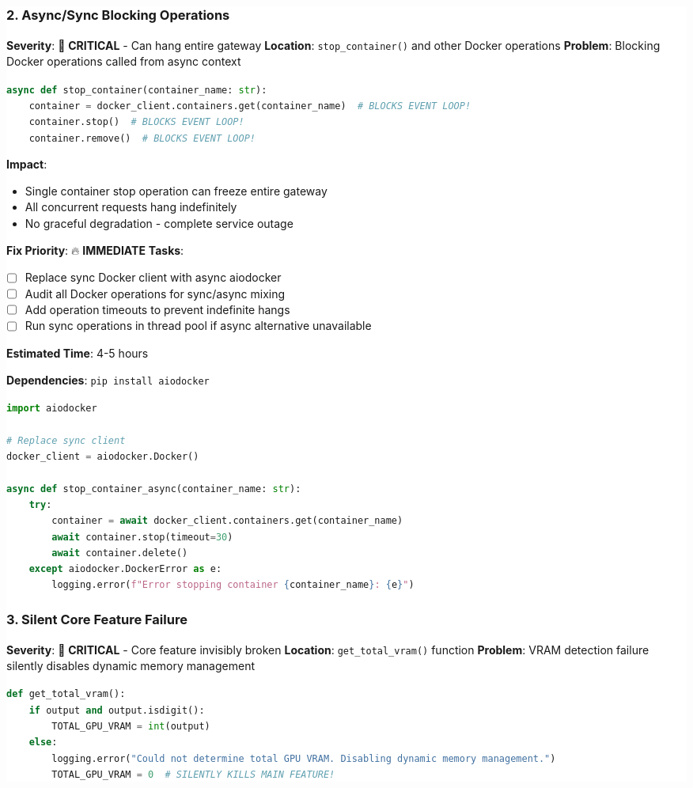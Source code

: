### 2. Async/Sync Blocking Operations

**Severity**: 🔴 **CRITICAL** - Can hang entire gateway
**Location**: `stop_container()` and other Docker operations
**Problem**: Blocking Docker operations called from async context

```python
async def stop_container(container_name: str):
    container = docker_client.containers.get(container_name)  # BLOCKS EVENT LOOP!
    container.stop()  # BLOCKS EVENT LOOP!
    container.remove()  # BLOCKS EVENT LOOP!
```

**Impact**:

- Single container stop operation can freeze entire gateway
- All concurrent requests hang indefinitely
- No graceful degradation - complete service outage

**Fix Priority**: 🔥 **IMMEDIATE**
**Tasks**:

- [ ] Replace sync Docker client with async aiodocker
- [ ] Audit all Docker operations for sync/async mixing
- [ ] Add operation timeouts to prevent indefinite hangs
- [ ] Run sync operations in thread pool if async alternative unavailable

**Estimated Time**: 4-5 hours

**Dependencies**: `pip install aiodocker`

```python
import aiodocker

# Replace sync client
docker_client = aiodocker.Docker()

async def stop_container_async(container_name: str):
    try:
        container = await docker_client.containers.get(container_name)
        await container.stop(timeout=30)
        await container.delete()
    except aiodocker.DockerError as e:
        logging.error(f"Error stopping container {container_name}: {e}")
```

### 3. Silent Core Feature Failure

**Severity**: 🔴 **CRITICAL** - Core feature invisibly broken
**Location**: `get_total_vram()` function
**Problem**: VRAM detection failure silently disables dynamic memory management

```python
def get_total_vram():
    if output and output.isdigit():
        TOTAL_GPU_VRAM = int(output)
    else:
        logging.error("Could not determine total GPU VRAM. Disabling dynamic memory management.")
        TOTAL_GPU_VRAM = 0  # SILENTLY KILLS MAIN FEATURE!
```
